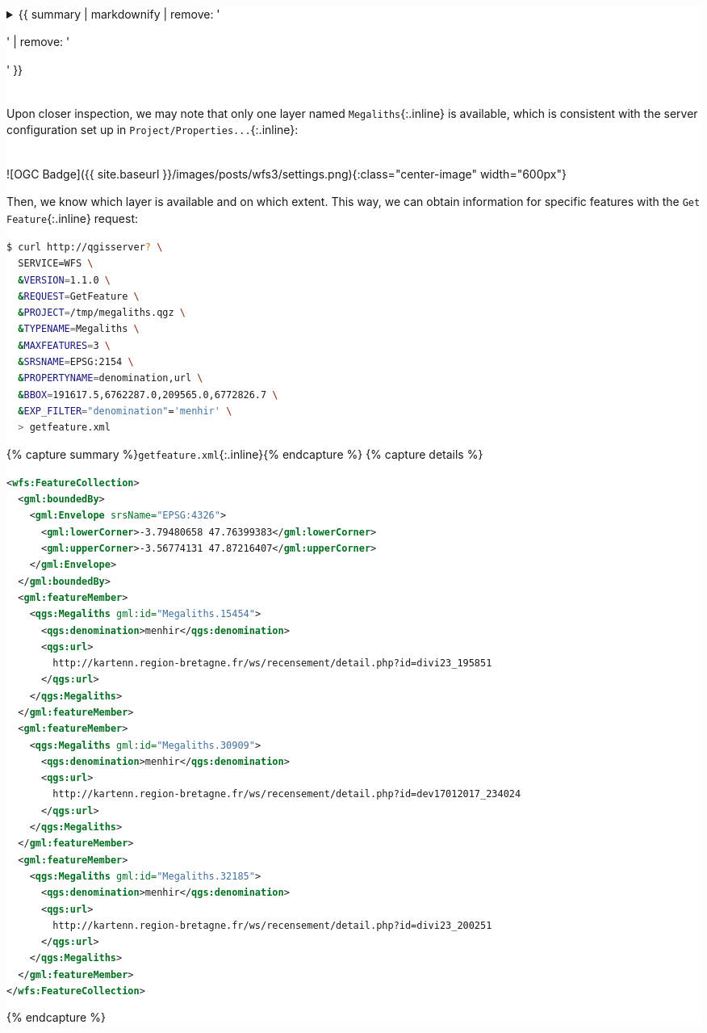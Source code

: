<details><summary>{{ summary | markdownify | remove: '<p>' | remove: '</p>' }}</summary></details>

<br/> Upon closer inspection, we may note that only one layer named `Megaliths`{:.inline}
is available, which is consistent with the server configuration set up in
`Project/Properties...`{:.inline}:

<br/>
![OGC Badge]({{ site.baseurl }}/images/posts/wfs3/settings.png){:class="center-image" width="600px"}
<br/>

Then, we know which layer is available and on which extent. This way, we can
obtain information for specific features with the `GetFeature`{:.inline} request:

``` bash
$ curl http://qgisserver? \
  SERVICE=WFS \
  &VERSION=1.1.0 \
  &REQUEST=GetFeature \
  &PROJECT=/tmp/megaliths.qgz \
  &TYPENAME=Megaliths \
  &MAXFEATURES=3 \
  &SRSNAME=EPSG:2154 \
  &PROPERTYNAME=denomination,url \
  &BBOX=191617.5,6762287.0,209565.0,6772826.7 \
  &EXP_FILTER="denomination"='menhir' \
  > getfeature.xml
```

{% capture summary %}`getfeature.xml`{:.inline}{% endcapture %}
{% capture details %}
```` xml
<wfs:FeatureCollection>
  <gml:boundedBy>
    <gml:Envelope srsName="EPSG:4326">
      <gml:lowerCorner>-3.79480658 47.76399383</gml:lowerCorner>
      <gml:upperCorner>-3.56774131 47.87216407</gml:upperCorner>
    </gml:Envelope>
  </gml:boundedBy>
  <gml:featureMember>
    <qgs:Megaliths gml:id="Megaliths.15454">
      <qgs:denomination>menhir</qgs:denomination>
      <qgs:url>
        http://kartenn.region-bretagne.fr/ws/recensement/detail.php?id=divi23_195851
      </qgs:url>
    </qgs:Megaliths>
  </gml:featureMember>
  <gml:featureMember>
    <qgs:Megaliths gml:id="Megaliths.30909">
      <qgs:denomination>menhir</qgs:denomination>
      <qgs:url>
        http://kartenn.region-bretagne.fr/ws/recensement/detail.php?id=dev17012017_234024
      </qgs:url>
    </qgs:Megaliths>
  </gml:featureMember>
  <gml:featureMember>
    <qgs:Megaliths gml:id="Megaliths.32185">
      <qgs:denomination>menhir</qgs:denomination>
      <qgs:url>
        http://kartenn.region-bretagne.fr/ws/recensement/detail.php?id=divi23_200251
      </qgs:url>
    </qgs:Megaliths>
  </gml:featureMember>
</wfs:FeatureCollection>
````
{% endcapture %}
